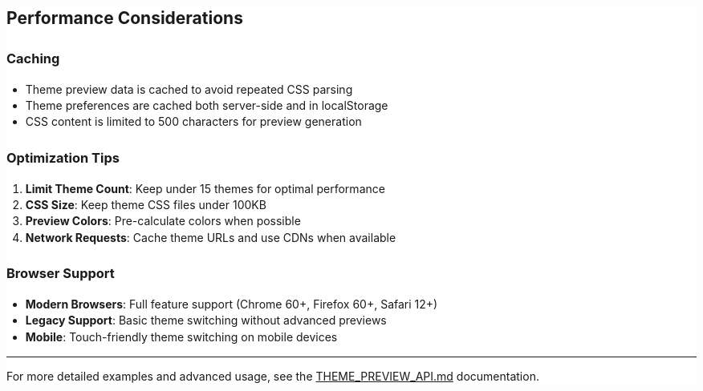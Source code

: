 ## Performance Considerations

### Caching

- Theme preview data is cached to avoid repeated CSS parsing
- Theme preferences are cached both server-side and in localStorage
- CSS content is limited to 500 characters for preview generation

### Optimization Tips

1. **Limit Theme Count**: Keep under 15 themes for optimal performance
2. **CSS Size**: Keep theme CSS files under 100KB
3. **Preview Colors**: Pre-calculate colors when possible
4. **Network Requests**: Cache theme URLs and use CDNs when available

### Browser Support

- **Modern Browsers**: Full feature support (Chrome 60+, Firefox 60+, Safari 12+)
- **Legacy Support**: Basic theme switching without advanced previews
- **Mobile**: Touch-friendly theme switching on mobile devices

---

For more detailed examples and advanced usage, see the [THEME_PREVIEW_API.md](THEME_PREVIEW_API.md) documentation.